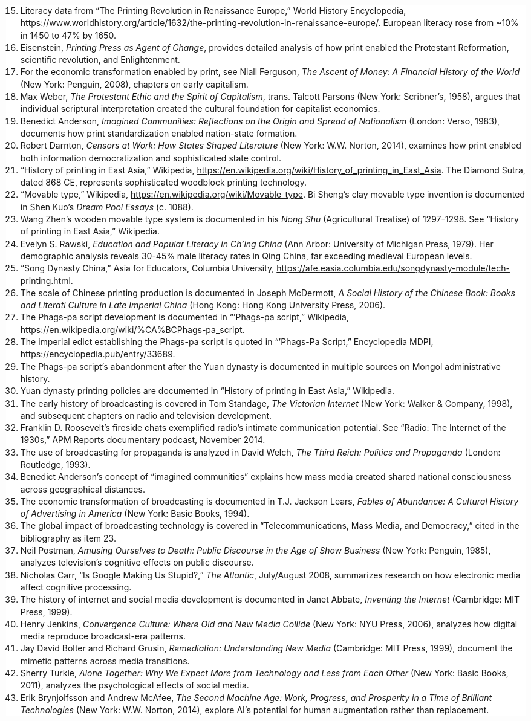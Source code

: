 15. Literacy data from “The Printing Revolution in Renaissance Europe,” World History Encyclopedia, https://www.worldhistory.org/article/1632/the-printing-revolution-in-renaissance-europe/. European literacy rose from ~10% in 1450 to 47% by 1650.
16. Eisenstein, *Printing Press as Agent of Change*, provides detailed analysis of how print enabled the Protestant Reformation, scientific revolution, and Enlightenment.
17. For the economic transformation enabled by print, see Niall Ferguson, *The Ascent of Money: A Financial History of the World* (New York: Penguin, 2008), chapters on early capitalism.
18. Max Weber, *The Protestant Ethic and the Spirit of Capitalism*, trans. Talcott Parsons (New York: Scribner’s, 1958), argues that individual scriptural interpretation created the cultural foundation for capitalist economics.
19. Benedict Anderson, *Imagined Communities: Reflections on the Origin and Spread of Nationalism* (London: Verso, 1983), documents how print standardization enabled nation-state formation.
20. Robert Darnton, *Censors at Work: How States Shaped Literature* (New York: W.W. Norton, 2014), examines how print enabled both information democratization and sophisticated state control.
21. “History of printing in East Asia,” Wikipedia, https://en.wikipedia.org/wiki/History_of_printing_in_East_Asia. The Diamond Sutra, dated 868 CE, represents sophisticated woodblock printing technology.
22. “Movable type,” Wikipedia, https://en.wikipedia.org/wiki/Movable_type. Bi Sheng’s clay movable type invention is documented in Shen Kuo’s *Dream Pool Essays* (c. 1088).
23. Wang Zhen’s wooden movable type system is documented in his *Nong Shu* (Agricultural Treatise) of 1297-1298. See “History of printing in East Asia,” Wikipedia.
24. Evelyn S. Rawski, *Education and Popular Literacy in Ch’ing China* (Ann Arbor: University of Michigan Press, 1979). Her demographic analysis reveals 30-45% male literacy rates in Qing China, far exceeding medieval European levels.
25. “Song Dynasty China,” Asia for Educators, Columbia University, https://afe.easia.columbia.edu/songdynasty-module/tech-printing.html.
26. The scale of Chinese printing production is documented in Joseph McDermott, *A Social History of the Chinese Book: Books and Literati Culture in Late Imperial China* (Hong Kong: Hong Kong University Press, 2006).
27. The Phags-pa script development is documented in “ʼPhags-pa script,” Wikipedia, https://en.wikipedia.org/wiki/%CA%BCPhags-pa_script.
28. The imperial edict establishing the Phags-pa script is quoted in “ʼPhags-Pa Script,” Encyclopedia MDPI, https://encyclopedia.pub/entry/33689.
29. The Phags-pa script’s abandonment after the Yuan dynasty is documented in multiple sources on Mongol administrative history.
30. Yuan dynasty printing policies are documented in “History of printing in East Asia,” Wikipedia.
31. The early history of broadcasting is covered in Tom Standage, *The Victorian Internet* (New York: Walker & Company, 1998), and subsequent chapters on radio and television development.
32. Franklin D. Roosevelt’s fireside chats exemplified radio’s intimate communication potential. See “Radio: The Internet of the 1930s,” APM Reports documentary podcast, November 2014.
33. The use of broadcasting for propaganda is analyzed in David Welch, *The Third Reich: Politics and Propaganda* (London: Routledge, 1993).
34. Benedict Anderson’s concept of “imagined communities” explains how mass media created shared national consciousness across geographical distances.
35. The economic transformation of broadcasting is documented in T.J. Jackson Lears, *Fables of Abundance: A Cultural History of Advertising in America* (New York: Basic Books, 1994).
36. The global impact of broadcasting technology is covered in “Telecommunications, Mass Media, and Democracy,” cited in the bibliography as item 23.
37. Neil Postman, *Amusing Ourselves to Death: Public Discourse in the Age of Show Business* (New York: Penguin, 1985), analyzes television’s cognitive effects on public discourse.
38. Nicholas Carr, “Is Google Making Us Stupid?,” *The Atlantic*, July/August 2008, summarizes research on how electronic media affect cognitive processing.
39. The history of internet and social media development is documented in Janet Abbate, *Inventing the Internet* (Cambridge: MIT Press, 1999).
40. Henry Jenkins, *Convergence Culture: Where Old and New Media Collide* (New York: NYU Press, 2006), analyzes how digital media reproduce broadcast-era patterns.
41. Jay David Bolter and Richard Grusin, *Remediation: Understanding New Media* (Cambridge: MIT Press, 1999), document the mimetic patterns across media transitions.
42. Sherry Turkle, *Alone Together: Why We Expect More from Technology and Less from Each Other* (New York: Basic Books, 2011), analyzes the psychological effects of social media.
43. Erik Brynjolfsson and Andrew McAfee, *The Second Machine Age: Work, Progress, and Prosperity in a Time of Brilliant Technologies* (New York: W.W. Norton, 2014), explore AI’s potential for human augmentation rather than replacement.